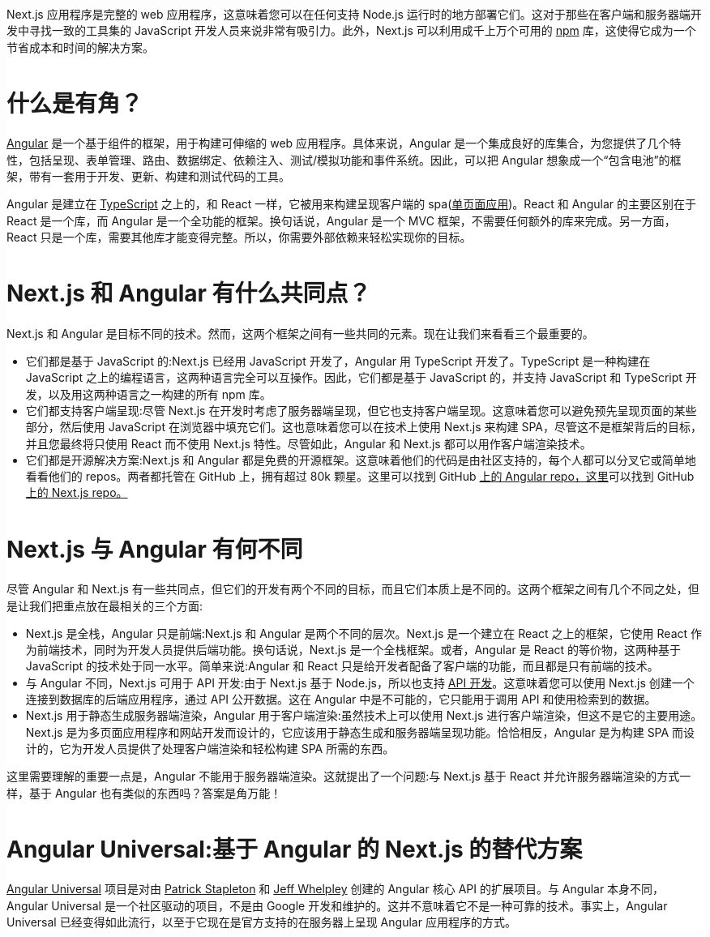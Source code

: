 Next.js 应用程序是完整的 web 应用程序，这意味着您可以在任何支持 Node.js 运行时的地方部署它们。这对于那些在客户端和服务器端开发中寻找一致的工具集的 JavaScript 开发人员来说非常有吸引力。此外，Next.js 可以利用成千上万个可用的 [npm](https://www.npmjs.com/) 库，这使得它成为一个节省成本和时间的解决方案。

# 什么是有角？

[Angular](https://angular.io/guide/what-is-angular) 是一个基于组件的框架，用于构建可伸缩的 web 应用程序。具体来说，Angular 是一个集成良好的库集合，为您提供了几个特性，包括呈现、表单管理、路由、数据绑定、依赖注入、测试/模拟功能和事件系统。因此，可以把 Angular 想象成一个“包含电池”的框架，带有一套用于开发、更新、构建和测试代码的工具。

Angular 是建立在 [TypeScript](https://www.typescriptlang.org/) 之上的，和 React 一样，它被用来构建呈现客户端的 spa([单页面应用](https://en.wikipedia.org/wiki/Single-page_application))。React 和 Angular 的主要区别在于 React 是一个库，而 Angular 是一个全功能的框架。换句话说，Angular 是一个 MVC 框架，不需要任何额外的库来完成。另一方面，React 只是一个库，需要其他库才能变得完整。所以，你需要外部依赖来轻松实现你的目标。

# Next.js 和 Angular 有什么共同点？

Next.js 和 Angular 是目标不同的技术。然而，这两个框架之间有一些共同的元素。现在让我们来看看三个最重要的。

*   它们都是基于 JavaScript 的:Next.js 已经用 JavaScript 开发了，Angular 用 TypeScript 开发了。TypeScript 是一种构建在 JavaScript 之上的编程语言，这两种语言完全可以互操作。因此，它们都是基于 JavaScript 的，并支持 JavaScript 和 TypeScript 开发，以及用这两种语言之一构建的所有 npm 库。
*   它们都支持客户端呈现:尽管 Next.js 在开发时考虑了服务器端呈现，但它也支持客户端呈现。这意味着您可以避免预先呈现页面的某些部分，然后使用 JavaScript 在浏览器中填充它们。这也意味着您可以在技术上使用 Next.js 来构建 SPA，尽管这不是框架背后的目标，并且您最终将只使用 React 而不使用 Next.js 特性。尽管如此，Angular 和 Next.js 都可以用作客户端渲染技术。
*   它们都是开源解决方案:Next.js 和 Angular 都是免费的开源框架。这意味着他们的代码是由社区支持的，每个人都可以分叉它或简单地看看他们的 repos。两者都托管在 GitHub 上，拥有超过 80k 颗星。这里可以找到 GitHub [上的 Angular repo，这里](https://github.com/angular/angular)可以找到 GitHub [上的 Next.js repo。](https://github.com/vercel/next.js/)

# Next.js 与 Angular 有何不同

尽管 Angular 和 Next.js 有一些共同点，但它们的开发有两个不同的目标，而且它们本质上是不同的。这两个框架之间有几个不同之处，但是让我们把重点放在最相关的三个方面:

*   Next.js 是全栈，Angular 只是前端:Next.js 和 Angular 是两个不同的层次。Next.js 是一个建立在 React 之上的框架，它使用 React 作为前端技术，同时为开发人员提供后端功能。换句话说，Next.js 是一个全栈框架。或者，Angular 是 React 的等价物，这两种基于 JavaScript 的技术处于同一水平。简单来说:Angular 和 React 只是给开发者配备了客户端的功能，而且都是只有前端的技术。
*   与 Angular 不同，Next.js 可用于 API 开发:由于 Next.js 基于 Node.js，所以也支持 [API 开发](https://nextjs.org/docs/api-routes/introduction)。这意味着您可以使用 Next.js 创建一个连接到数据库的后端应用程序，通过 API 公开数据。这在 Angular 中是不可能的，它只能用于调用 API 和使用检索到的数据。
*   Next.js 用于静态生成服务器端渲染，Angular 用于客户端渲染:虽然技术上可以使用 Next.js 进行客户端渲染，但这不是它的主要用途。Next.js 是为多页面应用程序和网站开发而设计的，它应该用于静态生成和服务器端呈现功能。恰恰相反，Angular 是为构建 SPA 而设计的，它为开发人员提供了处理客户端渲染和轻松构建 SPA 所需的东西。

这里需要理解的重要一点是，Angular 不能用于服务器端渲染。这就提出了一个问题:与 Next.js 基于 React 并允许服务器端渲染的方式一样，基于 Angular 也有类似的东西吗？答案是角万能！

# Angular Universal:基于 Angular 的 Next.js 的替代方案

[Angular Universal](https://angular.io/guide/universal) 项目是对由 [Patrick Stapleton](https://twitter.com/patrickjs__) 和 [Jeff Whelpley](https://twitter.com/jeffwhelpley) 创建的 Angular 核心 API 的扩展项目。与 Angular 本身不同，Angular Universal 是一个社区驱动的项目，不是由 Google 开发和维护的。这并不意味着它不是一种可靠的技术。事实上，Angular Universal 已经变得如此流行，以至于它现在是官方支持的在服务器上呈现 Angular 应用程序的方式。
